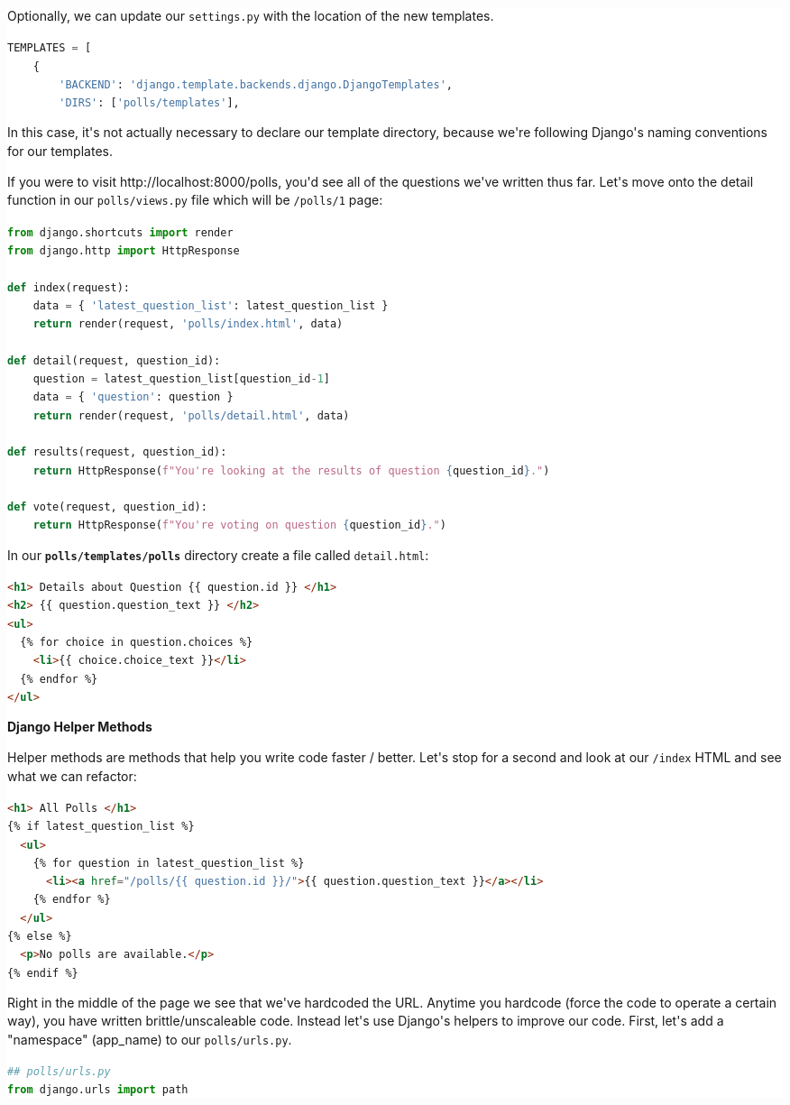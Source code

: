 Optionally, we can update our `settings.py` with the location of the new templates.
```python
TEMPLATES = [
    {
        'BACKEND': 'django.template.backends.django.DjangoTemplates',
        'DIRS': ['polls/templates'],
```
In this case, it's not actually necessary to declare our template directory, because we're following Django's naming conventions for our templates. 

If you were to visit http://localhost:8000/polls, you'd see all of the questions we've written thus far. Let's move onto the detail function in our `polls/views.py` file which will be `/polls/1` page:

```python
from django.shortcuts import render
from django.http import HttpResponse

def index(request):
    data = { 'latest_question_list': latest_question_list }
    return render(request, 'polls/index.html', data)

def detail(request, question_id):
    question = latest_question_list[question_id-1]
    data = { 'question': question }
    return render(request, 'polls/detail.html', data)

def results(request, question_id):
    return HttpResponse(f"You're looking at the results of question {question_id}.")

def vote(request, question_id):
    return HttpResponse(f"You're voting on question {question_id}.")
```

In our **`polls/templates/polls`** directory create a file called `detail.html`:

```html
<h1> Details about Question {{ question.id }} </h1>
<h2> {{ question.question_text }} </h2>
<ul>
  {% for choice in question.choices %}
    <li>{{ choice.choice_text }}</li>
  {% endfor %}
</ul>
```

**Django Helper Methods**

Helper methods are methods that help you write code faster / better. Let's stop for a second and look at our `/index` HTML and see what we can refactor:
```html
<h1> All Polls </h1>
{% if latest_question_list %}
  <ul>
    {% for question in latest_question_list %}
      <li><a href="/polls/{{ question.id }}/">{{ question.question_text }}</a></li>
    {% endfor %}
  </ul>
{% else %}
  <p>No polls are available.</p>
{% endif %}
```
Right in the middle of the page we see that we've hardcoded the URL. Anytime you hardcode (force the code to operate a certain way), you have written brittle/unscaleable code. Instead let's use Django's helpers to improve our code. First, let's add a "namespace" (app_name) to our `polls/urls.py`.
```python
## polls/urls.py
from django.urls import path
```
